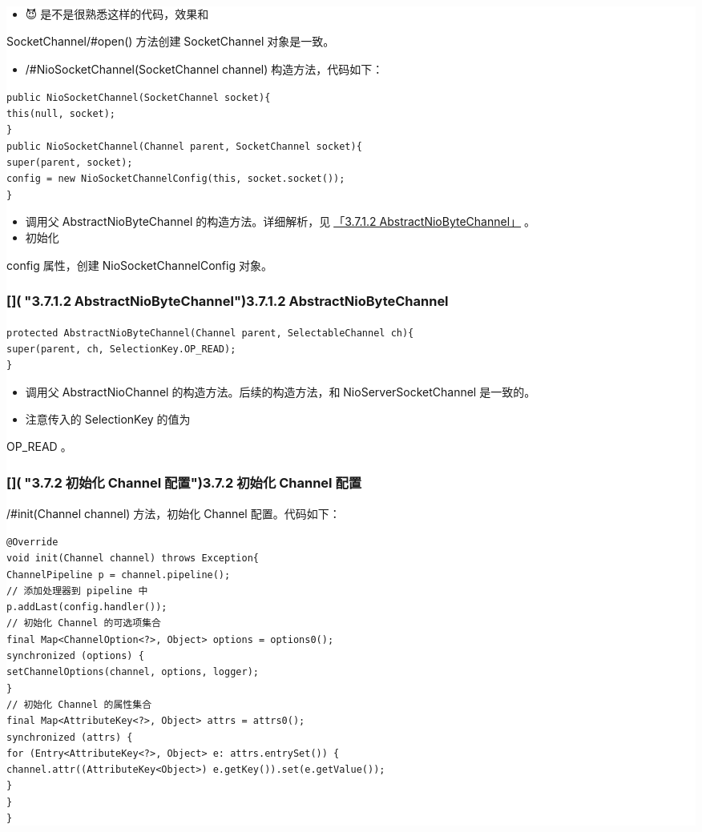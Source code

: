 - 😈 是不是很熟悉这样的代码，效果和

SocketChannel/#open()
方法创建 SocketChannel 对象是一致。

- /#NioSocketChannel(SocketChannel channel)
  构造方法，代码如下：

```
public NioSocketChannel(SocketChannel socket){
this(null, socket);
}
public NioSocketChannel(Channel parent, SocketChannel socket){
super(parent, socket);
config = new NioSocketChannelConfig(this, socket.socket());
}
```

- 调用父 AbstractNioByteChannel 的构造方法。详细解析，见 [「3.7.1.2 AbstractNioByteChannel」]() 。
- 初始化

config
属性，创建 NioSocketChannelConfig 对象。

### []( "3.7.1.2 AbstractNioByteChannel")3.7.1.2 AbstractNioByteChannel

```
protected AbstractNioByteChannel(Channel parent, SelectableChannel ch){
super(parent, ch, SelectionKey.OP_READ);
}
```

- 调用父 AbstractNioChannel 的构造方法。后续的构造方法，和 NioServerSocketChannel 是一致的。

- 注意传入的 SelectionKey 的值为

OP_READ
。

### []( "3.7.2 初始化 Channel 配置")3.7.2 初始化 Channel 配置

/#init(Channel channel)
方法，初始化 Channel 配置。代码如下：

```
@Override
void init(Channel channel) throws Exception{
ChannelPipeline p = channel.pipeline();
// 添加处理器到 pipeline 中
p.addLast(config.handler());
// 初始化 Channel 的可选项集合
final Map<ChannelOption<?>, Object> options = options0();
synchronized (options) {
setChannelOptions(channel, options, logger);
}
// 初始化 Channel 的属性集合
final Map<AttributeKey<?>, Object> attrs = attrs0();
synchronized (attrs) {
for (Entry<AttributeKey<?>, Object> e: attrs.entrySet()) {
channel.attr((AttributeKey<Object>) e.getKey()).set(e.getValue());
}
}
}
```
